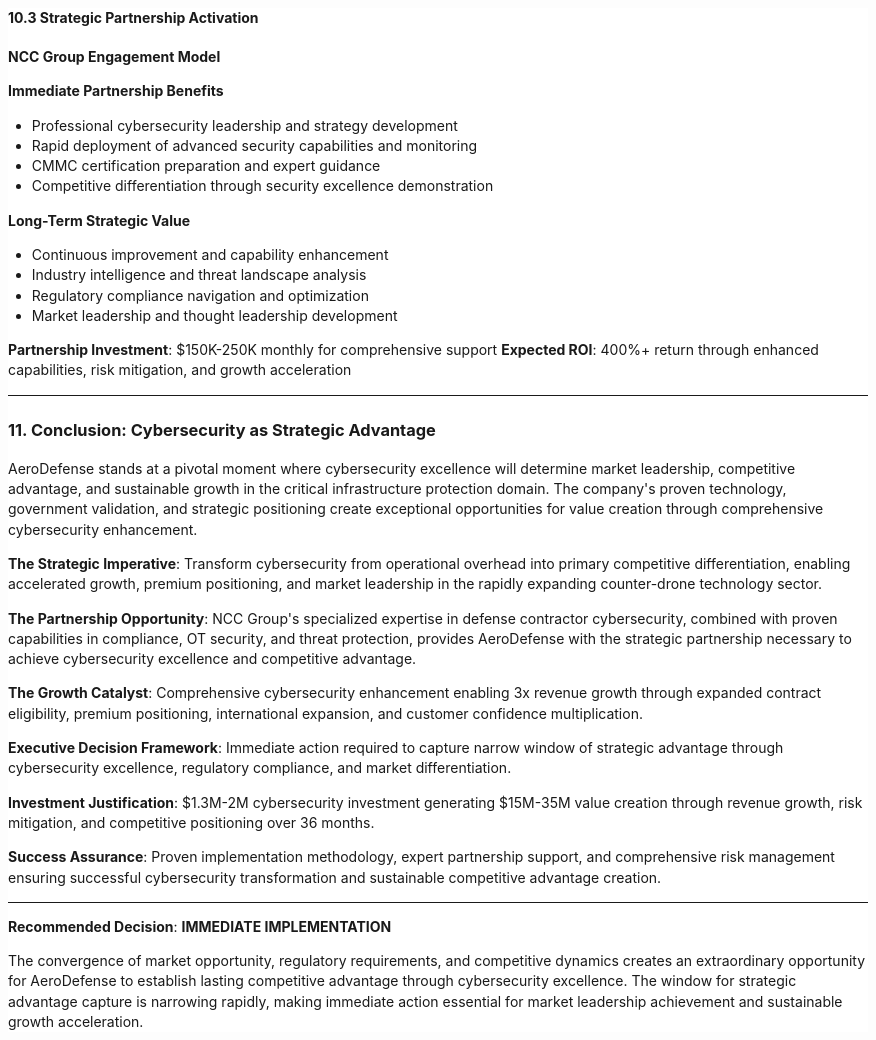 #### 10.3 Strategic Partnership Activation

**NCC Group Engagement Model**

**Immediate Partnership Benefits**
- Professional cybersecurity leadership and strategy development
- Rapid deployment of advanced security capabilities and monitoring
- CMMC certification preparation and expert guidance
- Competitive differentiation through security excellence demonstration

**Long-Term Strategic Value**
- Continuous improvement and capability enhancement
- Industry intelligence and threat landscape analysis
- Regulatory compliance navigation and optimization
- Market leadership and thought leadership development

**Partnership Investment**: $150K-250K monthly for comprehensive support
**Expected ROI**: 400%+ return through enhanced capabilities, risk mitigation, and growth acceleration

---

### 11. Conclusion: Cybersecurity as Strategic Advantage

AeroDefense stands at a pivotal moment where cybersecurity excellence will determine market leadership, competitive advantage, and sustainable growth in the critical infrastructure protection domain. The company's proven technology, government validation, and strategic positioning create exceptional opportunities for value creation through comprehensive cybersecurity enhancement.

**The Strategic Imperative**: Transform cybersecurity from operational overhead into primary competitive differentiation, enabling accelerated growth, premium positioning, and market leadership in the rapidly expanding counter-drone technology sector.

**The Partnership Opportunity**: NCC Group's specialized expertise in defense contractor cybersecurity, combined with proven capabilities in compliance, OT security, and threat protection, provides AeroDefense with the strategic partnership necessary to achieve cybersecurity excellence and competitive advantage.

**The Growth Catalyst**: Comprehensive cybersecurity enhancement enabling 3x revenue growth through expanded contract eligibility, premium positioning, international expansion, and customer confidence multiplication.

**Executive Decision Framework**: Immediate action required to capture narrow window of strategic advantage through cybersecurity excellence, regulatory compliance, and market differentiation.

**Investment Justification**: $1.3M-2M cybersecurity investment generating $15M-35M value creation through revenue growth, risk mitigation, and competitive positioning over 36 months.

**Success Assurance**: Proven implementation methodology, expert partnership support, and comprehensive risk management ensuring successful cybersecurity transformation and sustainable competitive advantage creation.

---

**Recommended Decision**: **IMMEDIATE IMPLEMENTATION**

The convergence of market opportunity, regulatory requirements, and competitive dynamics creates an extraordinary opportunity for AeroDefense to establish lasting competitive advantage through cybersecurity excellence. The window for strategic advantage capture is narrowing rapidly, making immediate action essential for market leadership achievement and sustainable growth acceleration.
